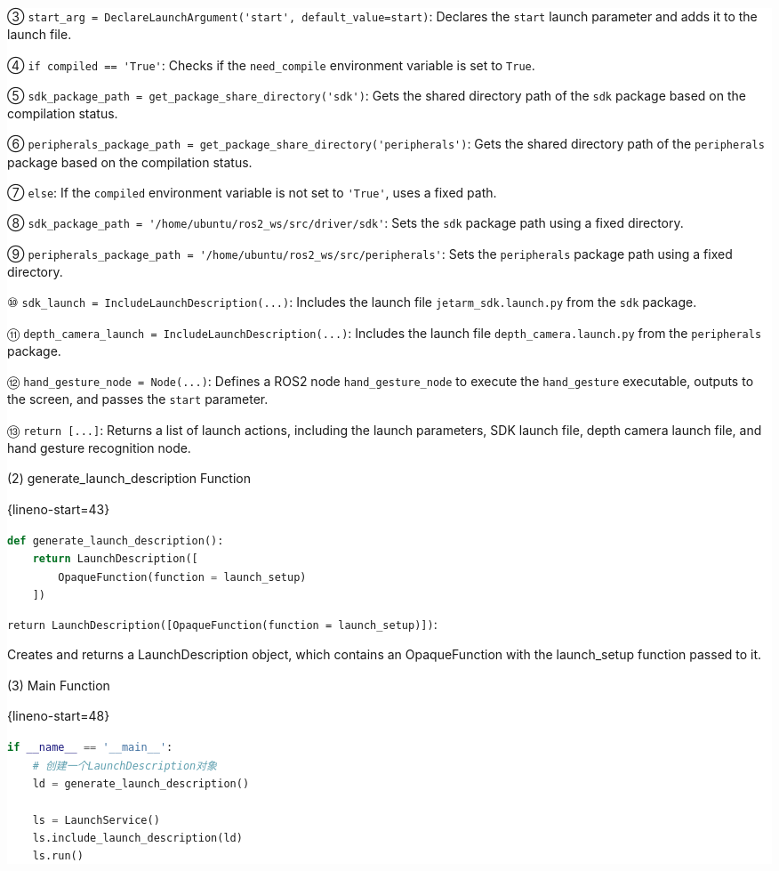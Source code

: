 ③ `start_arg = DeclareLaunchArgument('start', default_value=start)`: Declares the `start` launch parameter and adds it to the launch file.

④ `if compiled == 'True'`: Checks if the `need_compile` environment variable is set to `True`.

⑤ `sdk_package_path = get_package_share_directory('sdk')`: Gets the shared directory path of the `sdk` package based on the compilation status.

⑥ `peripherals_package_path = get_package_share_directory('peripherals')`: Gets the shared directory path of the `peripherals` package based on the compilation status.

⑦ `else`: If the `compiled` environment variable is not set to `'True'`, uses a fixed path.

⑧ `sdk_package_path = '/home/ubuntu/ros2_ws/src/driver/sdk'`: Sets the `sdk` package path using a fixed directory.

⑨ `peripherals_package_path = '/home/ubuntu/ros2_ws/src/peripherals'`: Sets the `peripherals` package path using a fixed directory.

⑩ `sdk_launch = IncludeLaunchDescription(...)`: Includes the launch file `jetarm_sdk.launch.py` from the `sdk` package.

⑪ `depth_camera_launch = IncludeLaunchDescription(...)`: Includes the launch file `depth_camera.launch.py` from the `peripherals` package.

⑫ `hand_gesture_node = Node(...)`: Defines a ROS2 node `hand_gesture_node` to execute the `hand_gesture` executable, outputs to the screen, and passes the `start` parameter.

⑬ `return [...]`: Returns a list of launch actions, including the launch parameters, SDK launch file, depth camera launch file, and hand gesture recognition node.

(2) generate_launch_description Function

{lineno-start=43}

```python
def generate_launch_description():
    return LaunchDescription([
        OpaqueFunction(function = launch_setup)
    ])
```



`return LaunchDescription([OpaqueFunction(function = launch_setup)])`:

Creates and returns a LaunchDescription object, which contains an OpaqueFunction with the launch_setup function passed to it.

(3) Main Function

{lineno-start=48}

```python
if __name__ == '__main__':
    # 创建一个LaunchDescription对象
    ld = generate_launch_description()

    ls = LaunchService()
    ls.include_launch_description(ld)
    ls.run()
```
